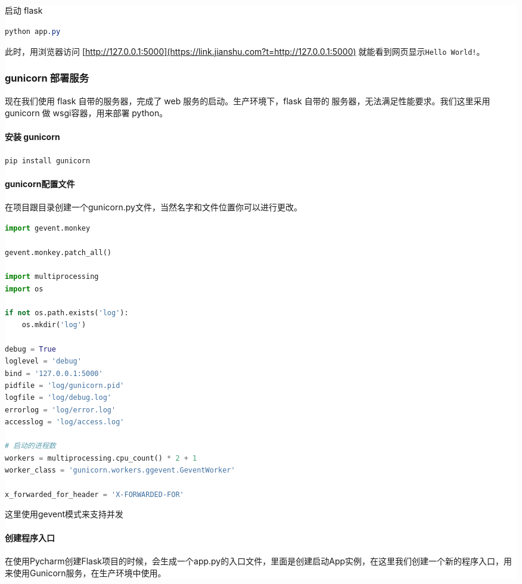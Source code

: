 启动 flask

```css
python app.py
```

此时，用浏览器访问 [http://127.0.0.1:5000](https://link.jianshu.com?t=http://127.0.0.1:5000) 就能看到网页显示`Hello World!`。

### gunicorn 部署服务

现在我们使用 flask 自带的服务器，完成了 web 服务的启动。生产环境下，flask 自带的 服务器，无法满足性能要求。我们这里采用 gunicorn 做 wsgi容器，用来部署 python。

#### 安装 gunicorn

```undefined
pip install gunicorn
```

#### gunicorn配置文件

在项目跟目录创建一个gunicorn.py文件，当然名字和文件位置你可以进行更改。

```python
import gevent.monkey

gevent.monkey.patch_all()

import multiprocessing
import os

if not os.path.exists('log'):
    os.mkdir('log')

debug = True
loglevel = 'debug'
bind = '127.0.0.1:5000'
pidfile = 'log/gunicorn.pid'
logfile = 'log/debug.log'
errorlog = 'log/error.log'
accesslog = 'log/access.log'

# 启动的进程数
workers = multiprocessing.cpu_count() * 2 + 1
worker_class = 'gunicorn.workers.ggevent.GeventWorker'

x_forwarded_for_header = 'X-FORWARDED-FOR'
```

这里使用gevent模式来支持并发

#### 创建程序入口

在使用Pycharm创建Flask项目的时候，会生成一个app.py的入口文件，里面是创建启动App实例，在这里我们创建一个新的程序入口，用来使用Gunicorn服务，在生产环境中使用。
